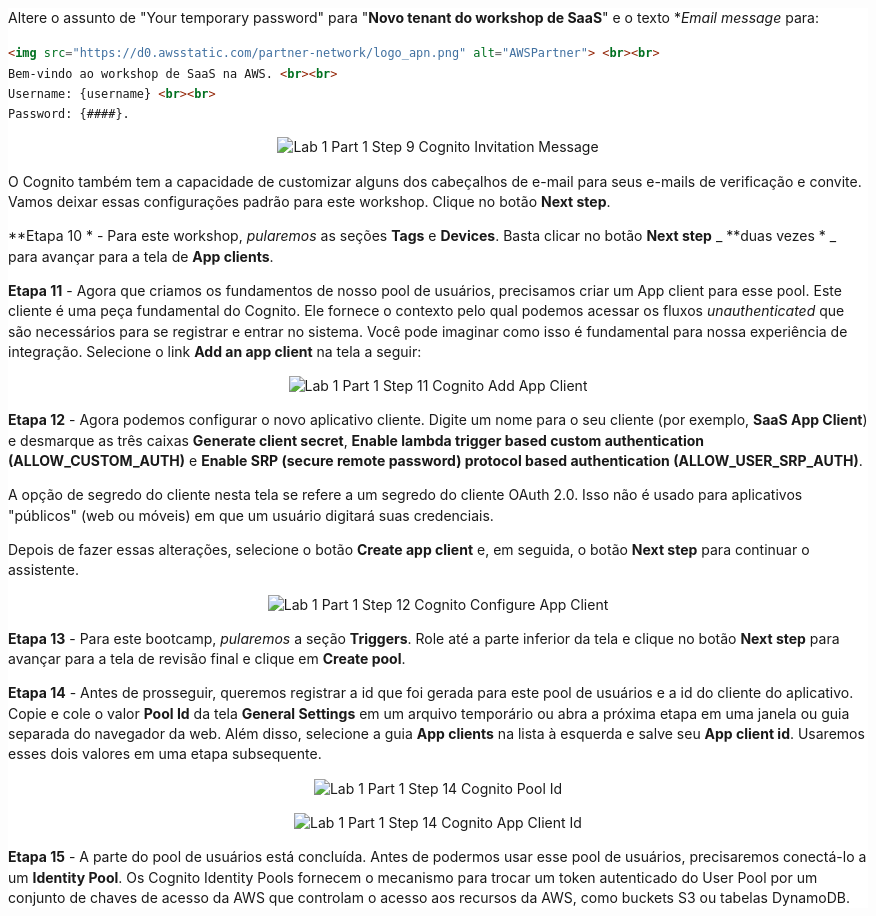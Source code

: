 Altere o assunto de "Your temporary password" para "**Novo tenant do workshop de SaaS**" e o texto **Email message* para:

```html
<img src="https://d0.awsstatic.com/partner-network/logo_apn.png" alt="AWSPartner"> <br><br>
Bem-vindo ao workshop de SaaS na AWS. <br><br>
Username: {username} <br><br>
Password: {####}.
```

<p align="center"><img src="./images/lab1/part1/cognito_step6_custom_invitation.png" alt="Lab 1 Part 1 Step 9 Cognito Invitation Message"/></p>

O Cognito também tem a capacidade de customizar alguns dos cabeçalhos de e-mail para seus e-mails de verificação e convite. Vamos deixar essas configurações padrão para este workshop. Clique no botão **Next step**.

**Etapa 10 * - Para este workshop, _pularemos_ as seções **Tags** e **Devices**. Basta clicar no botão **Next step** _ **duas vezes * _ para avançar para a tela de **App clients**.

**Etapa 11** - Agora que criamos os fundamentos de nosso pool de usuários, precisamos criar um App client para esse pool. Este cliente é uma peça fundamental do Cognito. Ele fornece o contexto pelo qual podemos acessar os fluxos _unauthenticated_ que são necessários para se registrar e entrar no sistema. Você pode imaginar como isso é fundamental para nossa experiência de integração. Selecione o link **Add an app client** na tela a seguir:

<p align="center"><img src="./images/lab1/part1/cognito_step7_add_app_client.png" alt="Lab 1 Part 1 Step 11 Cognito Add App Client"/></p>

**Etapa 12** - Agora podemos configurar o novo aplicativo cliente. Digite um nome para o seu cliente (por exemplo, **SaaS App Client**) e desmarque as três caixas **Generate client secret**, **Enable lambda trigger based custom authentication (ALLOW_CUSTOM_AUTH)** e **Enable SRP (secure remote password) protocol based authentication (ALLOW_USER_SRP_AUTH)**.

A opção de segredo do cliente nesta tela se refere a um segredo do cliente OAuth 2.0. Isso não é usado para aplicativos "públicos" (web ou móveis) em que um usuário digitará suas credenciais.

Depois de fazer essas alterações, selecione o botão **Create app client** e, em seguida, o botão **Next step** para continuar o assistente.

<p align="center"><img src="./images/lab1/part1/cognito_step8_app_client_config.png" alt="Lab 1 Part 1 Step 12 Cognito Configure App Client"/></p>

**Etapa 13** - Para este bootcamp, _pularemos_ a seção **Triggers**. Role até a parte inferior da tela e clique no botão **Next step** para avançar para a tela de revisão final e clique em **Create pool**.

**Etapa 14** - Antes de prosseguir, queremos registrar a id que foi gerada para este pool de usuários e a id do cliente do aplicativo. Copie e cole o valor **Pool Id** da tela **General Settings** em um arquivo temporário ou abra a próxima etapa em uma janela ou guia separada do navegador da web. Além disso, selecione a guia **App clients** na lista à esquerda e salve seu **App client id**. Usaremos esses dois valores em uma etapa subsequente.

<p align="center"><img src="./images/lab1/part1/cognito_step9_pool_id.png" alt="Lab 1 Part 1 Step 14 Cognito Pool Id"/></p>

<p align="center"><img src="./images/lab1/part1/cognito_step9_app_client_id.png" alt="Lab 1 Part 1 Step 14 Cognito App Client Id"/></p>

**Etapa 15** - A parte do pool de usuários está concluída. Antes de podermos usar esse pool de usuários, precisaremos conectá-lo a um **Identity Pool**. Os Cognito Identity Pools fornecem o mecanismo para trocar um token autenticado do User Pool por um conjunto de chaves de acesso da AWS que controlam o acesso aos recursos da AWS, como buckets S3 ou tabelas DynamoDB.
